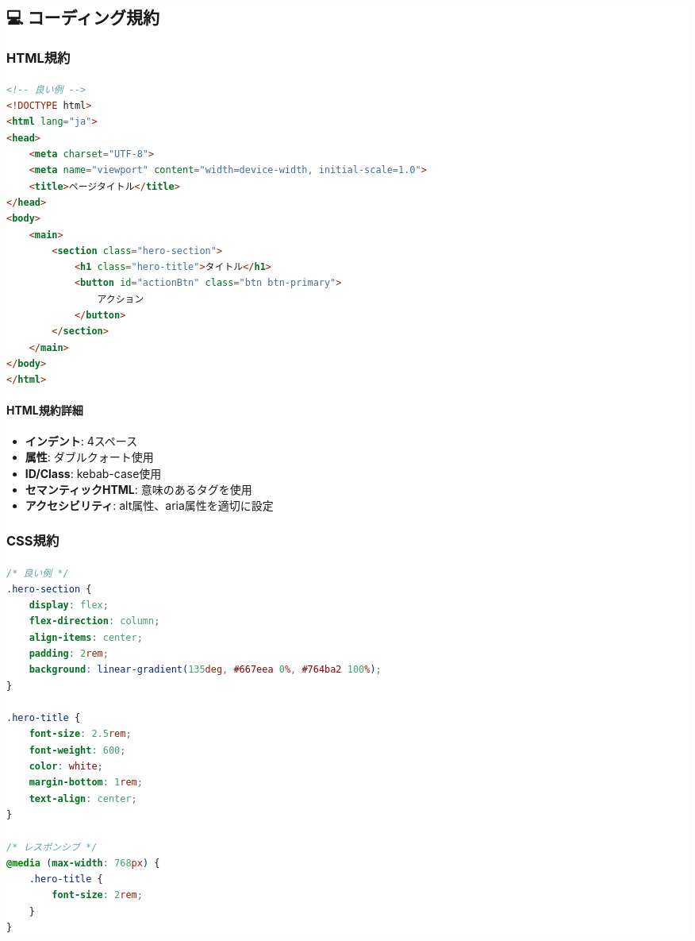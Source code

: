 
## 💻 コーディング規約

### HTML規約

```html
<!-- 良い例 -->
<!DOCTYPE html>
<html lang="ja">
<head>
    <meta charset="UTF-8">
    <meta name="viewport" content="width=device-width, initial-scale=1.0">
    <title>ページタイトル</title>
</head>
<body>
    <main>
        <section class="hero-section">
            <h1 class="hero-title">タイトル</h1>
            <button id="actionBtn" class="btn btn-primary">
                アクション
            </button>
        </section>
    </main>
</body>
</html>
```

#### HTML規約詳細
- **インデント**: 4スペース
- **属性**: ダブルクォート使用
- **ID/Class**: kebab-case使用
- **セマンティックHTML**: 意味のあるタグを使用
- **アクセシビリティ**: alt属性、aria属性を適切に設定

### CSS規約

```css
/* 良い例 */
.hero-section {
    display: flex;
    flex-direction: column;
    align-items: center;
    padding: 2rem;
    background: linear-gradient(135deg, #667eea 0%, #764ba2 100%);
}

.hero-title {
    font-size: 2.5rem;
    font-weight: 600;
    color: white;
    margin-bottom: 1rem;
    text-align: center;
}

/* レスポンシブ */
@media (max-width: 768px) {
    .hero-title {
        font-size: 2rem;
    }
}
```
